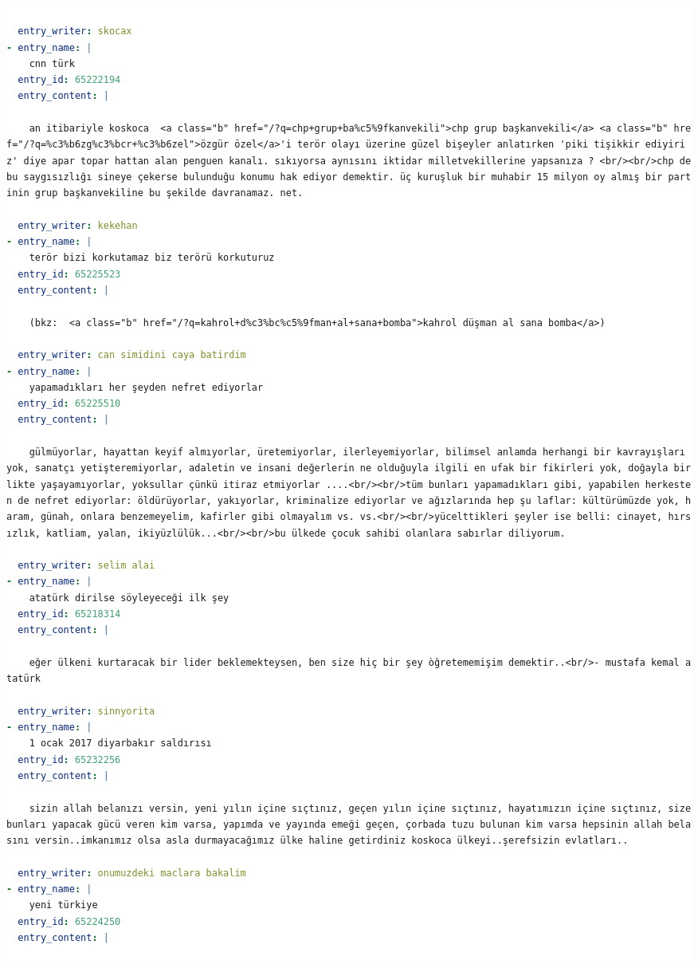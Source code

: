 ```yaml
   
  entry_writer: skocax
- entry_name: |
    cnn türk
  entry_id: 65222194
  entry_content: |
    
    an itibariyle koskoca  <a class="b" href="/?q=chp+grup+ba%c5%9fkanvekili">chp grup başkanvekili</a> <a class="b" href="/?q=%c3%b6zg%c3%bcr+%c3%b6zel">özgür özel</a>'i terör olayı üzerine güzel bişeyler anlatırken 'piki tişikkir ediyiriz' diye apar topar hattan alan penguen kanalı. sıkıyorsa aynısını iktidar milletvekillerine yapsanıza ? <br/><br/>chp de bu saygısızlığı sineye çekerse bulunduğu konumu hak ediyor demektir. üç kuruşluk bir muhabir 15 milyon oy almış bir partinin grup başkanvekiline bu şekilde davranamaz. net.
   
  entry_writer: kekehan
- entry_name: |
    terör bizi korkutamaz biz terörü korkuturuz
  entry_id: 65225523
  entry_content: |
    
    (bkz:  <a class="b" href="/?q=kahrol+d%c3%bc%c5%9fman+al+sana+bomba">kahrol düşman al sana bomba</a>)
   
  entry_writer: can simidini caya batirdim
- entry_name: |
    yapamadıkları her şeyden nefret ediyorlar
  entry_id: 65225510
  entry_content: |
    
    gülmüyorlar, hayattan keyif almıyorlar, üretemiyorlar, ilerleyemiyorlar, bilimsel anlamda herhangi bir kavrayışları yok, sanatçı yetişteremiyorlar, adaletin ve insani değerlerin ne olduğuyla ilgili en ufak bir fikirleri yok, doğayla birlikte yaşayamıyorlar, yoksullar çünkü itiraz etmiyorlar ....<br/><br/>tüm bunları yapamadıkları gibi, yapabilen herkesten de nefret ediyorlar: öldürüyorlar, yakıyorlar, kriminalize ediyorlar ve ağızlarında hep şu laflar: kültürümüzde yok, haram, günah, onlara benzemeyelim, kafirler gibi olmayalım vs. vs.<br/><br/>yücelttikleri şeyler ise belli: cinayet, hırsızlık, katliam, yalan, ikiyüzlülük...<br/><br/>bu ülkede çocuk sahibi olanlara sabırlar diliyorum.
   
  entry_writer: selim alai
- entry_name: |
    atatürk dirilse söyleyeceği ilk şey
  entry_id: 65218314
  entry_content: |
    
    eğer ülkeni kurtaracak bir lider beklemekteysen, ben size hiç bir şey òğretememişim demektir..<br/>- mustafa kemal atatürk
   
  entry_writer: sinnyorita
- entry_name: |
    1 ocak 2017 diyarbakır saldırısı
  entry_id: 65232256
  entry_content: |
    
    sizin allah belanızı versin, yeni yılın içine sıçtınız, geçen yılın içine sıçtınız, hayatımızın içine sıçtınız, size bunları yapacak gücü veren kim varsa, yapımda ve yayında emeği geçen, çorbada tuzu bulunan kim varsa hepsinin allah belasını versin..imkanımız olsa asla durmayacağımız ülke haline getirdiniz koskoca ülkeyi..şerefsizin evlatları..
    
  entry_writer: onumuzdeki maclara bakalim
- entry_name: |
    yeni türkiye
  entry_id: 65224250
  entry_content: |
    
```